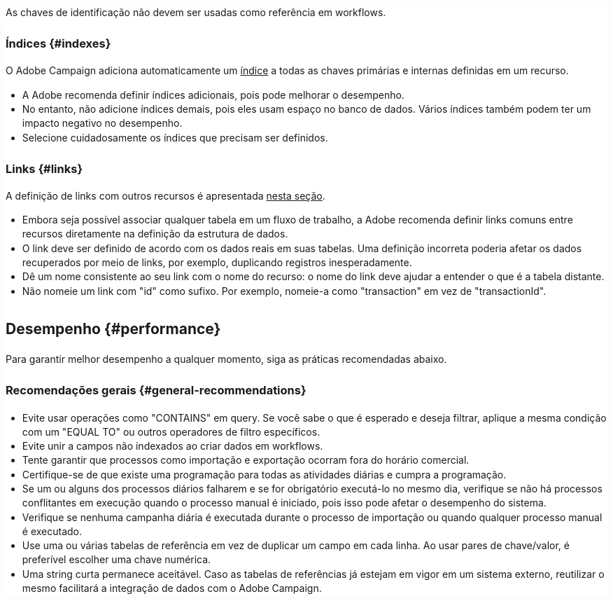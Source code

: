 As chaves de identificação não devem ser usadas como referência em workflows.



### Índices {#indexes}

O Adobe Campaign adiciona automaticamente um [índice](../../developing/using/configuring-the-resource-s-data-structure.md#defining-indexes) a todas as chaves primárias e internas definidas em um recurso.

* A Adobe recomenda definir índices adicionais, pois pode melhorar o desempenho.
* No entanto, não adicione índices demais, pois eles usam espaço no banco de dados. Vários índices também podem ter um impacto negativo no desempenho.
* Selecione cuidadosamente os índices que precisam ser definidos.



### Links {#links}

A definição de links com outros recursos é apresentada [nesta seção](../../developing/using/configuring-the-resource-s-data-structure.md#defining-links-with-other-resources).

* Embora seja possível associar qualquer tabela em um fluxo de trabalho, a Adobe recomenda definir links comuns entre recursos diretamente na definição da estrutura de dados.
* O link deve ser definido de acordo com os dados reais em suas tabelas. Uma definição incorreta poderia afetar os dados recuperados por meio de links, por exemplo, duplicando registros inesperadamente.
* Dê um nome consistente ao seu link com o nome do recurso: o nome do link deve ajudar a entender o que é a tabela distante.
* Não nomeie um link com &quot;id&quot; como sufixo. Por exemplo, nomeie-a como &quot;transaction&quot; em vez de &quot;transactionId&quot;.



## Desempenho {#performance}

Para garantir melhor desempenho a qualquer momento, siga as práticas recomendadas abaixo.

### Recomendações gerais {#general-recommendations}

* Evite usar operações como &quot;CONTAINS&quot; em query. Se você sabe o que é esperado e deseja filtrar, aplique a mesma condição com um &quot;EQUAL TO&quot; ou outros operadores de filtro específicos.
* Evite unir a campos não indexados ao criar dados em workflows.
* Tente garantir que processos como importação e exportação ocorram fora do horário comercial.
* Certifique-se de que existe uma programação para todas as atividades diárias e cumpra a programação.
* Se um ou alguns dos processos diários falharem e se for obrigatório executá-lo no mesmo dia, verifique se não há processos conflitantes em execução quando o processo manual é iniciado, pois isso pode afetar o desempenho do sistema.
* Verifique se nenhuma campanha diária é executada durante o processo de importação ou quando qualquer processo manual é executado.
* Use uma ou várias tabelas de referência em vez de duplicar um campo em cada linha. Ao usar pares de chave/valor, é preferível escolher uma chave numérica.
* Uma string curta permanece aceitável. Caso as tabelas de referências já estejam em vigor em um sistema externo, reutilizar o mesmo facilitará a integração de dados com o Adobe Campaign.
